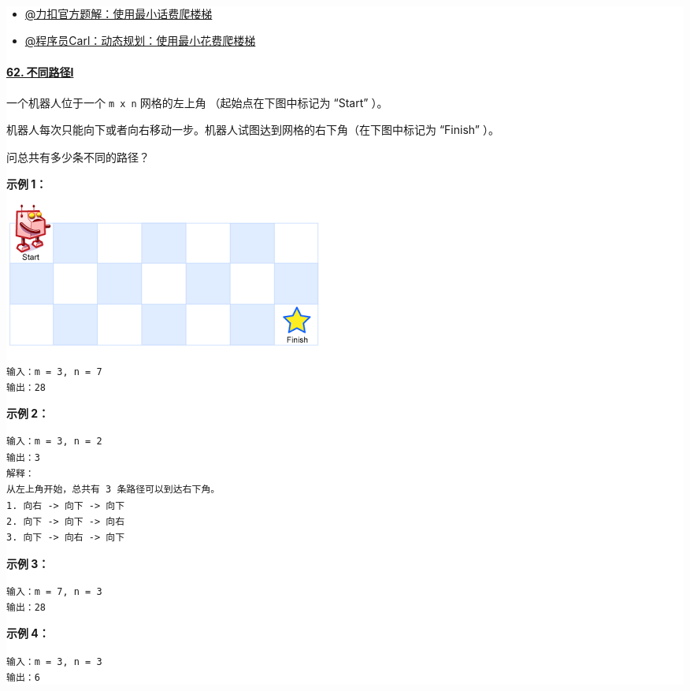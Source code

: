 - [@力扣官方题解：使用最小话费爬楼梯](https://leetcode-cn.com/problems/min-cost-climbing-stairs/solution/shi-yong-zui-xiao-hua-fei-pa-lou-ti-by-l-ncf8/)

- [@程序员Carl：动态规划：使用最小花费爬楼梯](https://mp.weixin.qq.com/s?__biz=MzUxNjY5NTYxNA==&mid=2247486432&idx=1&sn=5f449828e7fbe769540742e91b3fe13c&chksm=f9a238b1ced5b1a7036fd1068f77b6d997a4446ab9fbe01ab2c96631407ddaa3b8a844bf68fd&scene=178&cur_album_id=1679142788606574595#rd)

#### [62. 不同路径I](https://leetcode-cn.com/problems/unique-paths/)

一个机器人位于一个 `m x n` 网格的左上角 （起始点在下图中标记为 “Start” ）。

机器人每次只能向下或者向右移动一步。机器人试图达到网格的右下角（在下图中标记为 “Finish” ）。

问总共有多少条不同的路径？

 **示例 1：**

![img](pics/robot_maze.png)

```
输入：m = 3, n = 7
输出：28
```

**示例 2：**

```
输入：m = 3, n = 2
输出：3
解释：
从左上角开始，总共有 3 条路径可以到达右下角。
1. 向右 -> 向下 -> 向下
2. 向下 -> 向下 -> 向右
3. 向下 -> 向右 -> 向下
```

**示例 3：**

```
输入：m = 7, n = 3
输出：28
```

**示例 4：**

```
输入：m = 3, n = 3
输出：6
```
